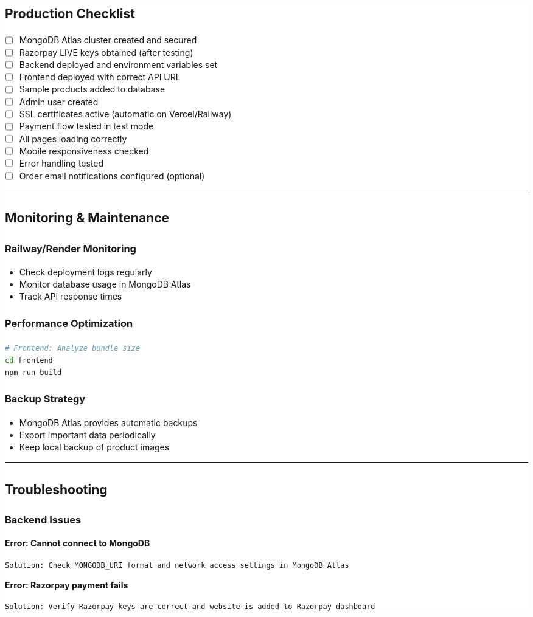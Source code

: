 ## Production Checklist

- [ ] MongoDB Atlas cluster created and secured
- [ ] Razorpay LIVE keys obtained (after testing)
- [ ] Backend deployed and environment variables set
- [ ] Frontend deployed with correct API URL
- [ ] Sample products added to database
- [ ] Admin user created
- [ ] SSL certificates active (automatic on Vercel/Railway)
- [ ] Payment flow tested in test mode
- [ ] All pages loading correctly
- [ ] Mobile responsiveness checked
- [ ] Error handling tested
- [ ] Order email notifications configured (optional)

---

## Monitoring & Maintenance

### Railway/Render Monitoring
- Check deployment logs regularly
- Monitor database usage in MongoDB Atlas
- Track API response times

### Performance Optimization
```bash
# Frontend: Analyze bundle size
cd frontend
npm run build
```

### Backup Strategy
- MongoDB Atlas provides automatic backups
- Export important data periodically
- Keep local backup of product images

---

## Troubleshooting

### Backend Issues

**Error: Cannot connect to MongoDB**
```
Solution: Check MONGODB_URI format and network access settings in MongoDB Atlas
```

**Error: Razorpay payment fails**
```
Solution: Verify Razorpay keys are correct and website is added to Razorpay dashboard
```
